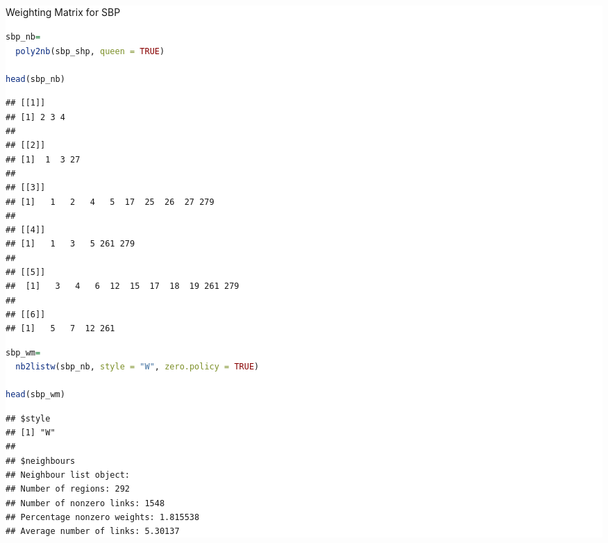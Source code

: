 Weighting Matrix for SBP

``` r
sbp_nb=
  poly2nb(sbp_shp, queen = TRUE)

head(sbp_nb)
```

    ## [[1]]
    ## [1] 2 3 4
    ## 
    ## [[2]]
    ## [1]  1  3 27
    ## 
    ## [[3]]
    ## [1]   1   2   4   5  17  25  26  27 279
    ## 
    ## [[4]]
    ## [1]   1   3   5 261 279
    ## 
    ## [[5]]
    ##  [1]   3   4   6  12  15  17  18  19 261 279
    ## 
    ## [[6]]
    ## [1]   5   7  12 261

``` r
sbp_wm= 
  nb2listw(sbp_nb, style = "W", zero.policy = TRUE)

head(sbp_wm)
```

    ## $style
    ## [1] "W"
    ## 
    ## $neighbours
    ## Neighbour list object:
    ## Number of regions: 292 
    ## Number of nonzero links: 1548 
    ## Percentage nonzero weights: 1.815538 
    ## Average number of links: 5.30137 